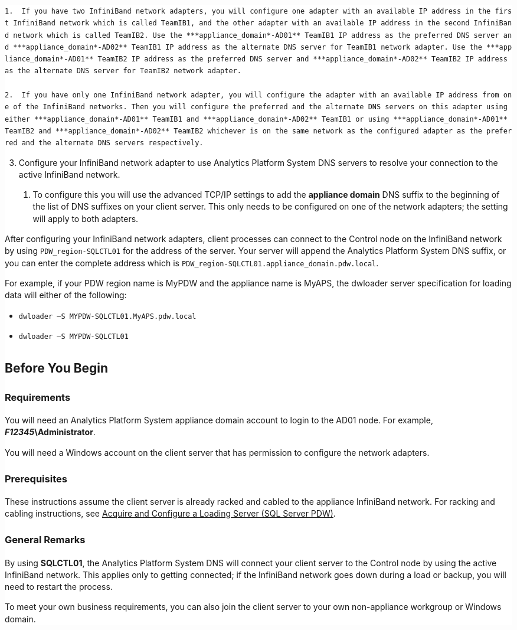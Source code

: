     1.  If you have two InfiniBand network adapters, you will configure one adapter with an available IP address in the first InfiniBand network which is called TeamIB1, and the other adapter with an available IP address in the second InfiniBand network which is called TeamIB2. Use the ***appliance_domain*-AD01** TeamIB1 IP address as the preferred DNS server and ***appliance_domain*-AD02** TeamIB1 IP address as the alternate DNS server for TeamIB1 network adapter. Use the ***appliance_domain*-AD01** TeamIB2 IP address as the preferred DNS server and ***appliance_domain*-AD02** TeamIB2 IP address as the alternate DNS server for TeamIB2 network adapter.  
  
    2.  If you have only one InfiniBand network adapter, you will configure the adapter with an available IP address from one of the InfiniBand networks. Then you will configure the preferred and the alternate DNS servers on this adapter using either ***appliance_domain*-AD01** TeamIB1 and ***appliance_domain*-AD02** TeamIB1 or using ***appliance_domain*-AD01** TeamIB2 and ***appliance_domain*-AD02** TeamIB2 whichever is on the same network as the configured adapter as the preferred and the alternate DNS servers respectively.  
  
3.  Configure your InfiniBand network adapter to use Analytics Platform System DNS servers to resolve your connection to the active InfiniBand network.  
  
    1.  To configure this you will use the advanced TCP/IP settings to add the  **appliance domain** DNS suffix to the beginning of the list of DNS suffixes on your client server. This only needs to be configured on one of the network adapters; the setting will apply to both adapters.  
  
After configuring your InfiniBand network adapters, client processes can connect to the Control node on the InfiniBand network by using `PDW_region-SQLCTL01` for the address of the server. Your server will append the Analytics Platform System DNS suffix, or you can enter the complete address which is `PDW_region-SQLCTL01.appliance_domain.pdw.local`.  
  
For example, if your PDW region name is MyPDW and the appliance name is MyAPS, the dwloader server specification for loading data will either of the following:  
  
-   `dwloader –S MYPDW-SQLCTL01.MyAPS.pdw.local`  
  
-   `dwloader –S MYPDW-SQLCTL01`  
  
## <a name="BeforeBegin"></a>Before You Begin  
  
### Requirements  
You will need an Analytics Platform System appliance domain account to login to the AD01 node. For example, ***F12345*\Administrator**.  
  
You will need a Windows account on the client server that has permission to configure the network adapters.  
  
### Prerequisites  
These instructions assume the client server is already racked and cabled to the appliance InfiniBand network. For racking and cabling instructions, see [Acquire and Configure a Loading Server &#40;SQL Server PDW&#41;](../sqlpdw/acquire-and-configure-a-loading-server-sql-server-pdw.md).  
  
### General Remarks  
By using **SQLCTL01**, the Analytics Platform System DNS will connect your client server to the Control node by using the active InfiniBand network. This applies only to getting connected; if the InfiniBand network goes down during a load or backup, you will need to restart the process.  
  
To meet your own business requirements, you can also join the client server to your own non-appliance workgroup or Windows domain.  
  